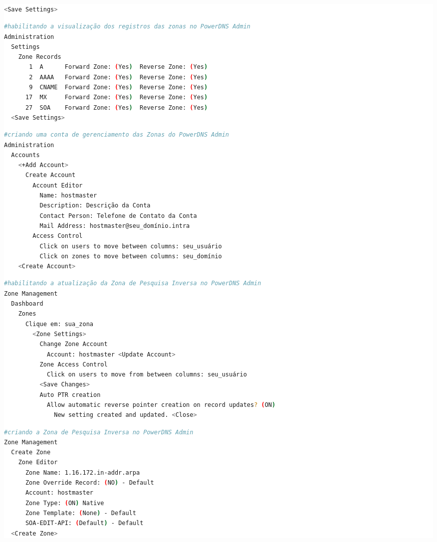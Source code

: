 ```bash
<Save Settings>
```
```bash
#habilitando a visualização dos registros das zonas no PowerDNS Admin
Administration
  Settings
    Zone Records
       1  A      Forward Zone: (Yes)  Reverse Zone: (Yes)
       2  AAAA   Forward Zone: (Yes)  Reverse Zone: (Yes)
       9  CNAME  Forward Zone: (Yes)  Reverse Zone: (Yes)
      17  MX     Forward Zone: (Yes)  Reverse Zone: (Yes)
      27  SOA    Forward Zone: (Yes)  Reverse Zone: (Yes)
  <Save Settings>
```
```bash
#criando uma conta de gerenciamento das Zonas do PowerDNS Admin
Administration
  Accounts
    <+Add Account>
      Create Account
        Account Editor
          Name: hostmaster
          Description: Descrição da Conta
          Contact Person: Telefone de Contato da Conta
          Mail Address: hostmaster@seu_domínio.intra
        Access Control
          Click on users to move between columns: seu_usuário
          Click on zones to move between columns: seu_domínio
    <Create Account>
```
```bash
#habilitando a atualização da Zona de Pesquisa Inversa no PowerDNS Admin
Zone Management
  Dashboard
    Zones
      Clique em: sua_zona
        <Zone Settings>
          Change Zone Account
            Account: hostmaster <Update Account>
          Zone Access Control
            Click on users to move from between columns: seu_usuário
          <Save Changes>
          Auto PTR creation
            Allow automatic reverse pointer creation on record updates? (ON)
              New setting created and updated. <Close>
```
```bash
#criando a Zona de Pesquisa Inversa no PowerDNS Admin
Zone Management
  Create Zone
    Zone Editor
      Zone Name: 1.16.172.in-addr.arpa
      Zone Override Record: (NO) - Default
      Account: hostmaster
      Zone Type: (ON) Native
      Zone Template: (None) - Default
      SOA-EDIT-API: (Default) - Default
  <Create Zone>
```
